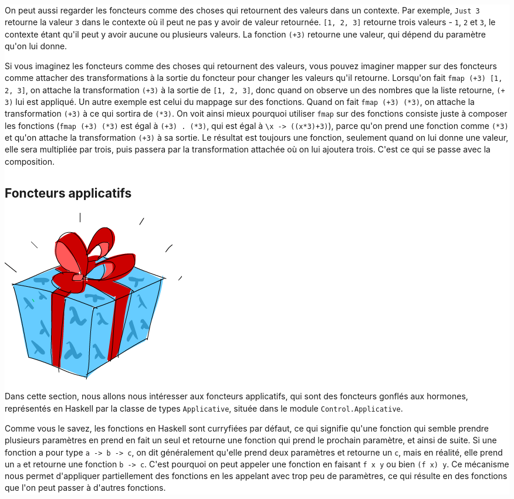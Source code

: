 On peut aussi regarder les foncteurs comme des choses qui retournent des
valeurs dans un contexte. Par exemple, `Just 3` retourne la valeur `3` dans le
contexte où il peut ne pas y avoir de valeur retournée. `[1, 2, 3]` retourne
trois valeurs - `1`, `2` et `3`, le contexte étant qu'il peut y avoir aucune ou
plusieurs valeurs. La fonction `(+3)` retourne une valeur, qui dépend du
paramètre qu'on lui donne.

Si vous imaginez les foncteurs comme des choses qui retournent des valeurs,
vous pouvez imaginer mapper sur des foncteurs comme attacher des
transformations à la sortie du foncteur pour changer les valeurs qu'il
retourne. Lorsqu'on fait `fmap (+3) [1, 2, 3]`, on attache la transformation
`(+3)` à la sortie de `[1, 2, 3]`, donc quand on observe un des nombres que la
liste retourne, `(+3)` lui est appliqué. Un autre exemple est celui du mappage
sur des fonctions. Quand on fait `fmap (+3) (*3)`, on attache la transformation
`(+3)` à ce qui sortira de `(*3)`. On voit ainsi mieux pourquoi utiliser `fmap`
sur des fonctions consiste juste à composer les fonctions (`fmap (+3) (*3)` est
égal à `(+3) . (*3)`, qui est égal à `\x -> ((x*3)+3)`), parce qu'on prend une
fonction comme `(*3)` et qu'on attache la transformation `(+3)` à sa sortie. Le
résultat est toujours une fonction, seulement quand on lui donne une valeur,
elle sera multipliée par trois, puis passera par la transformation attachée où
on lui ajoutera trois. C'est ce qui se passe avec la composition.

<h2 id="foncteurs-applicatifs">
Foncteurs applicatifs
</h2>

<img src="img/present.png" alt="ne faites pas attention à cette analogie"
class="right"/>

Dans cette section, nous allons nous intéresser aux foncteurs applicatifs, qui
sont des foncteurs gonflés aux hormones, représentés en Haskell par la classe
de types `Applicative`, située dans le module `Control.Applicative`.

Comme vous le savez, les fonctions en Haskell sont curryfiées par défaut, ce
qui signifie qu'une fonction qui semble prendre plusieurs paramètres en prend
en fait un seul et retourne une fonction qui prend le prochain paramètre, et
ainsi de suite. Si une fonction a pour type `a -> b -> c`, on dit généralement
qu'elle prend deux paramètres et retourne un `c`, mais en réalité, elle prend
un `a` et retourne une fonction `b -> c`. C'est pourquoi on peut appeler une
fonction en faisant `f x y` ou bien `(f x) y`. Ce mécanisme nous permet
d'appliquer partiellement des fonctions en les appelant avec trop peu de
paramètres, ce qui résulte en des fonctions que l'on peut passer à d'autres
fonctions.
